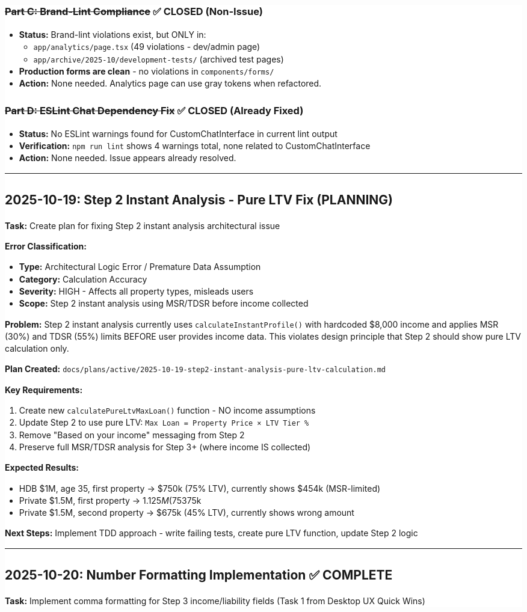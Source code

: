### ~~Part C: Brand-Lint Compliance~~ ✅ CLOSED (Non-Issue)
- **Status:** Brand-lint violations exist, but ONLY in:
  - `app/analytics/page.tsx` (49 violations - dev/admin page)
  - `app/archive/2025-10/development-tests/` (archived test pages)
- **Production forms are clean** - no violations in `components/forms/`
- **Action:** None needed. Analytics page can use gray tokens when refactored.

### ~~Part D: ESLint Chat Dependency Fix~~ ✅ CLOSED (Already Fixed)
- **Status:** No ESLint warnings found for CustomChatInterface in current lint output
- **Verification:** `npm run lint` shows 4 warnings total, none related to CustomChatInterface
- **Action:** None needed. Issue appears already resolved.

---

## 2025-10-19: Step 2 Instant Analysis - Pure LTV Fix (PLANNING)

**Task:** Create plan for fixing Step 2 instant analysis architectural issue

**Error Classification:**
- **Type:** Architectural Logic Error / Premature Data Assumption
- **Category:** Calculation Accuracy
- **Severity:** HIGH - Affects all property types, misleads users
- **Scope:** Step 2 instant analysis using MSR/TDSR before income collected

**Problem:** Step 2 instant analysis currently uses `calculateInstantProfile()` with hardcoded $8,000 income and applies MSR (30%) and TDSR (55%) limits BEFORE user provides income data. This violates design principle that Step 2 should show pure LTV calculation only.

**Plan Created:** `docs/plans/active/2025-10-19-step2-instant-analysis-pure-ltv-calculation.md`

**Key Requirements:**
1. Create new `calculatePureLtvMaxLoan()` function - NO income assumptions
2. Update Step 2 to use pure LTV: `Max Loan = Property Price × LTV Tier %`
3. Remove "Based on your income" messaging from Step 2
4. Preserve full MSR/TDSR analysis for Step 3+ (where income IS collected)

**Expected Results:**
- HDB $1M, age 35, first property → $750k (75% LTV), currently shows $454k (MSR-limited)
- Private $1.5M, first property → $1.125M (75% LTV), currently shows ~$375k
- Private $1.5M, second property → $675k (45% LTV), currently shows wrong amount

**Next Steps:** Implement TDD approach - write failing tests, create pure LTV function, update Step 2 logic

---

## 2025-10-20: Number Formatting Implementation ✅ COMPLETE

**Task:** Implement comma formatting for Step 3 income/liability fields (Task 1 from Desktop UX Quick Wins)
